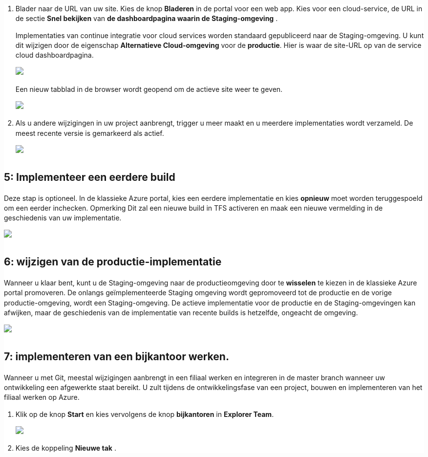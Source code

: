 1.  Blader naar de URL van uw site. Kies de knop **Bladeren** in de portal voor een web app. Kies voor een cloud-service, de URL in de sectie **Snel bekijken** van **de dashboardpagina waarin de Staging-omgeving** .

    Implementaties van continue integratie voor cloud services worden standaard gepubliceerd naar de Staging-omgeving. U kunt dit wijzigen door de eigenschap **Alternatieve Cloud-omgeving** voor de **productie**. Hier is waar de site-URL op van de service cloud dashboardpagina.

    ![][31]

    Een nieuw tabblad in de browser wordt geopend om de actieve site weer te geven.

    ![][32]

1.  Als u andere wijzigingen in uw project aanbrengt, trigger u meer maakt en u meerdere implementaties wordt verzameld. De meest recente versie is gemarkeerd als actief.

    ![][33]

## <a name="5-redeploy-an-earlier-build"></a>5: Implementeer een eerdere build

Deze stap is optioneel. In de klassieke Azure portal, kies een eerdere implementatie en kies **opnieuw** moet worden teruggespoeld om een eerder inchecken. Opmerking Dit zal een nieuwe build in TFS activeren en maak een nieuwe vermelding in de geschiedenis van uw implementatie.

![][34]

## <a name="6-change-the-production-deployment"></a>6: wijzigen van de productie-implementatie

Wanneer u klaar bent, kunt u de Staging-omgeving naar de productieomgeving door te **wisselen** te kiezen in de klassieke Azure portal promoveren. De onlangs geïmplementeerde Staging omgeving wordt gepromoveerd tot de productie en de vorige productie-omgeving, wordt een Staging-omgeving. De actieve implementatie voor de productie en de Staging-omgevingen kan afwijken, maar de geschiedenis van de implementatie van recente builds is hetzelfde, ongeacht de omgeving.

![][35]

## <a name="7-deploy-from-a-working-branch"></a>7: implementeren van een bijkantoor werken.

Wanneer u met Git, meestal wijzigingen aanbrengt in een filiaal werken en integreren in de master branch wanneer uw ontwikkeling een afgewerkte staat bereikt. U zult tijdens de ontwikkelingsfase van een project, bouwen en implementeren van het filiaal werken op Azure.

1. Klik op de knop **Start** en kies vervolgens de knop **bijkantoren** in **Explorer Team**.

    ![][40]

2. Kies de koppeling **Nieuwe tak** .


[0]: ./media/cloud-services-continuous-delivery-use-vso/tfs0.PNG
[1]: ./media/cloud-services-continuous-delivery-use-vso-git/CreateTeamProjectInGit.PNG
[2]: ./media/cloud-services-continuous-delivery-use-vso/tfs2.png
[3]: ./media/cloud-services-continuous-delivery-use-vso-git/CloneThisRepository.PNG
[4]: ./media/cloud-services-continuous-delivery-use-vso-git/CreateNewSolutionInClonedRepo.PNG
[7]: ./media/cloud-services-continuous-delivery-use-vso-git/CommitMenuItem.PNG
[8]: ./media/cloud-services-continuous-delivery-use-vso-git/CommitAChange2.PNG
[9]: ./media/cloud-services-continuous-delivery-use-vso-git/CreateCloudService.PNG
[10]: ./media/cloud-services-continuous-delivery-use-vso-git/SetUpPublishingWithVSO.PNG
[11]: ./media/cloud-services-continuous-delivery-use-vso-git/AuthorizeConnection.PNG
[12]: ./media/cloud-services-continuous-delivery-use-vso-git/ConnectionRequest.PNG
[13]: ./media/cloud-services-continuous-delivery-use-vso-git/ChooseARepo3.PNG
[14]: ./media/cloud-services-continuous-delivery-use-vso/tfs14.png
[15]: ./media/cloud-services-continuous-delivery-use-vso/tfs15.png
[16]: ./media/cloud-services-continuous-delivery-use-vso/tfs16.png
[17]: ./media/cloud-services-continuous-delivery-use-vso-git/tfs17.png
[18]: ./media/cloud-services-continuous-delivery-use-vso-git/MakeACodeChange.PNG
[20]: ./media/cloud-services-continuous-delivery-use-vso-git/CommitAChange2.PNG
[21]: ./media/cloud-services-continuous-delivery-use-vso-git/TeamExplorerHome.png
[22]: ./media/cloud-services-continuous-delivery-use-vso-git/TeamExplorerBuilds.PNG
[23]: ./media/cloud-services-continuous-delivery-use-vso-git/BuildInQueue.png
[24]: ./media/cloud-services-continuous-delivery-use-vso/tfs24.png
[25]: ./media/cloud-services-continuous-delivery-use-vso-git/tfs25.png
[26]: ./media/cloud-services-continuous-delivery-use-vso-git/tfs26.png
[27]: ./media/cloud-services-continuous-delivery-use-vso-git/ProcessTab.PNG
[28]: ./media/cloud-services-continuous-delivery-use-vso-git/tfs28.png
[29]: ./media/cloud-services-continuous-delivery-use-vso-git/tfs29.png
[30]: ./media/cloud-services-continuous-delivery-use-vso-git/tfs30.png
[31]: ./media/cloud-services-continuous-delivery-use-vso-git/tfs31.png
[32]: ./media/cloud-services-continuous-delivery-use-vso-git/tfs32.png
[33]: ./media/cloud-services-continuous-delivery-use-vso-git/tfs33.png
[34]: ./media/cloud-services-continuous-delivery-use-vso-git/tfs34.png
[35]: ./media/cloud-services-continuous-delivery-use-vso-git/tfs35.png
[36]: ./media/cloud-services-continuous-delivery-use-vso/tfs36.PNG
[37]: ./media/cloud-services-continuous-delivery-use-vso-git/CreateANewAccount.PNG
[38]: ./media/cloud-services-continuous-delivery-use-vso-git/SyncChanges2.PNG
[39]: ./media/cloud-services-continuous-delivery-use-vso-git/PushCurrentBranch.PNG
[40]: ./media/cloud-services-continuous-delivery-use-vso-git/BranchesInTeamExplorer.PNG
[41]: ./media/cloud-services-continuous-delivery-use-vso-git/NewBranch.PNG
[42]: ./media/cloud-services-continuous-delivery-use-vso-git/CreateBranch.PNG
[43]: ./media/cloud-services-continuous-delivery-use-vso-git/CommitAChange2.PNG
[44]: ./media/cloud-services-continuous-delivery-use-vso-git/PublishBranch.PNG
[45]: ./media/cloud-services-continuous-delivery-use-vso-git/SyncChanges2.PNG
[47]: ./media/cloud-services-continuous-delivery-use-vso-git/SourceSettingsPage.PNG
[48]: ./media/cloud-services-continuous-delivery-use-vso-git/IncludeWorkingBranch.PNG